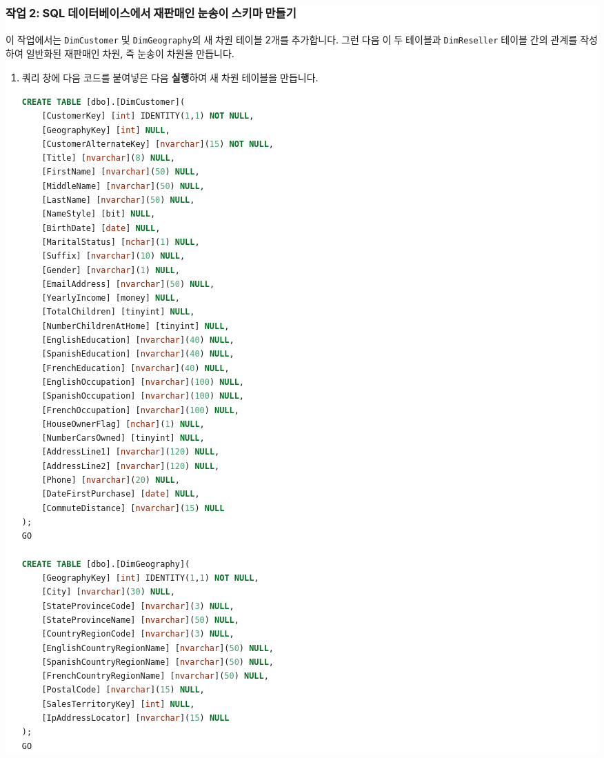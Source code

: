 ### 작업 2: SQL 데이터베이스에서 재판매인 눈송이 스키마 만들기

이 작업에서는 `DimCustomer` 및 `DimGeography`의 새 차원 테이블 2개를 추가합니다. 그런 다음 이 두 테이블과 `DimReseller` 테이블 간의 관계를 작성하여 일반화된 재판매인 차원, 즉 눈송이 차원을 만듭니다.

1. 쿼리 창에 다음 코드를 붙여넣은 다음 **실행**하여 새 차원 테이블을 만듭니다.

    ```sql
    CREATE TABLE [dbo].[DimCustomer](
        [CustomerKey] [int] IDENTITY(1,1) NOT NULL,
        [GeographyKey] [int] NULL,
        [CustomerAlternateKey] [nvarchar](15) NOT NULL,
        [Title] [nvarchar](8) NULL,
        [FirstName] [nvarchar](50) NULL,
        [MiddleName] [nvarchar](50) NULL,
        [LastName] [nvarchar](50) NULL,
        [NameStyle] [bit] NULL,
        [BirthDate] [date] NULL,
        [MaritalStatus] [nchar](1) NULL,
        [Suffix] [nvarchar](10) NULL,
        [Gender] [nvarchar](1) NULL,
        [EmailAddress] [nvarchar](50) NULL,
        [YearlyIncome] [money] NULL,
        [TotalChildren] [tinyint] NULL,
        [NumberChildrenAtHome] [tinyint] NULL,
        [EnglishEducation] [nvarchar](40) NULL,
        [SpanishEducation] [nvarchar](40) NULL,
        [FrenchEducation] [nvarchar](40) NULL,
        [EnglishOccupation] [nvarchar](100) NULL,
        [SpanishOccupation] [nvarchar](100) NULL,
        [FrenchOccupation] [nvarchar](100) NULL,
        [HouseOwnerFlag] [nchar](1) NULL,
        [NumberCarsOwned] [tinyint] NULL,
        [AddressLine1] [nvarchar](120) NULL,
        [AddressLine2] [nvarchar](120) NULL,
        [Phone] [nvarchar](20) NULL,
        [DateFirstPurchase] [date] NULL,
        [CommuteDistance] [nvarchar](15) NULL
    );
    GO

    CREATE TABLE [dbo].[DimGeography](
        [GeographyKey] [int] IDENTITY(1,1) NOT NULL,
        [City] [nvarchar](30) NULL,
        [StateProvinceCode] [nvarchar](3) NULL,
        [StateProvinceName] [nvarchar](50) NULL,
        [CountryRegionCode] [nvarchar](3) NULL,
        [EnglishCountryRegionName] [nvarchar](50) NULL,
        [SpanishCountryRegionName] [nvarchar](50) NULL,
        [FrenchCountryRegionName] [nvarchar](50) NULL,
        [PostalCode] [nvarchar](15) NULL,
        [SalesTerritoryKey] [int] NULL,
        [IpAddressLocator] [nvarchar](15) NULL
    );
    GO
    ```
